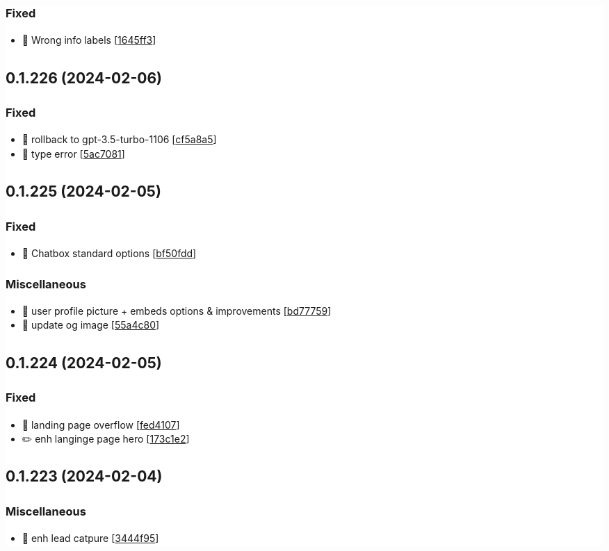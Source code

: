 ### Fixed

- 🐛 Wrong info labels [[1645ff3](https://github.com/gmpetrov/databerry/commit/1645ff3c873112b1d3005496fe1e5f78260086b5)]


<a name="0.1.226"></a>
## 0.1.226 (2024-02-06)

### Fixed

- 🐛 rollback to gpt-3.5-turbo-1106 [[cf5a8a5](https://github.com/gmpetrov/databerry/commit/cf5a8a5722b89bef201dbe96036afd7d2c650686)]
- 🐛 type error [[5ac7081](https://github.com/gmpetrov/databerry/commit/5ac708147c52a291a7885fd5dc30e72bb4499241)]


<a name="0.1.225"></a>
## 0.1.225 (2024-02-05)

### Fixed

- 🐛 Chatbox standard options [[bf50fdd](https://github.com/gmpetrov/databerry/commit/bf50fdd9cd6c5a6b25801f8ba5685fbc350bd298)]

### Miscellaneous

- 🎸 user profile picture + embeds options &amp; improvements [[bd77759](https://github.com/gmpetrov/databerry/commit/bd777590a6586b4c98e9e6c8d099289d3565f163)]
- 🤖 update og image [[55a4c80](https://github.com/gmpetrov/databerry/commit/55a4c809aece415b755523c1a757adf28877e2b6)]


<a name="0.1.224"></a>
## 0.1.224 (2024-02-05)

### Fixed

- 🐛 landing page overflow [[fed4107](https://github.com/gmpetrov/databerry/commit/fed410753e579ec78c818f4789648f470a4da5fb)]
- ✏️ enh langinge page hero [[173c1e2](https://github.com/gmpetrov/databerry/commit/173c1e2dca0f1f0e0d969b8990174b1d0d74424d)]


<a name="0.1.223"></a>
## 0.1.223 (2024-02-04)

### Miscellaneous

- 🎸 enh lead catpure [[3444f95](https://github.com/gmpetrov/databerry/commit/3444f950dba9c3efff5406ec90220b1dee26f300)]
